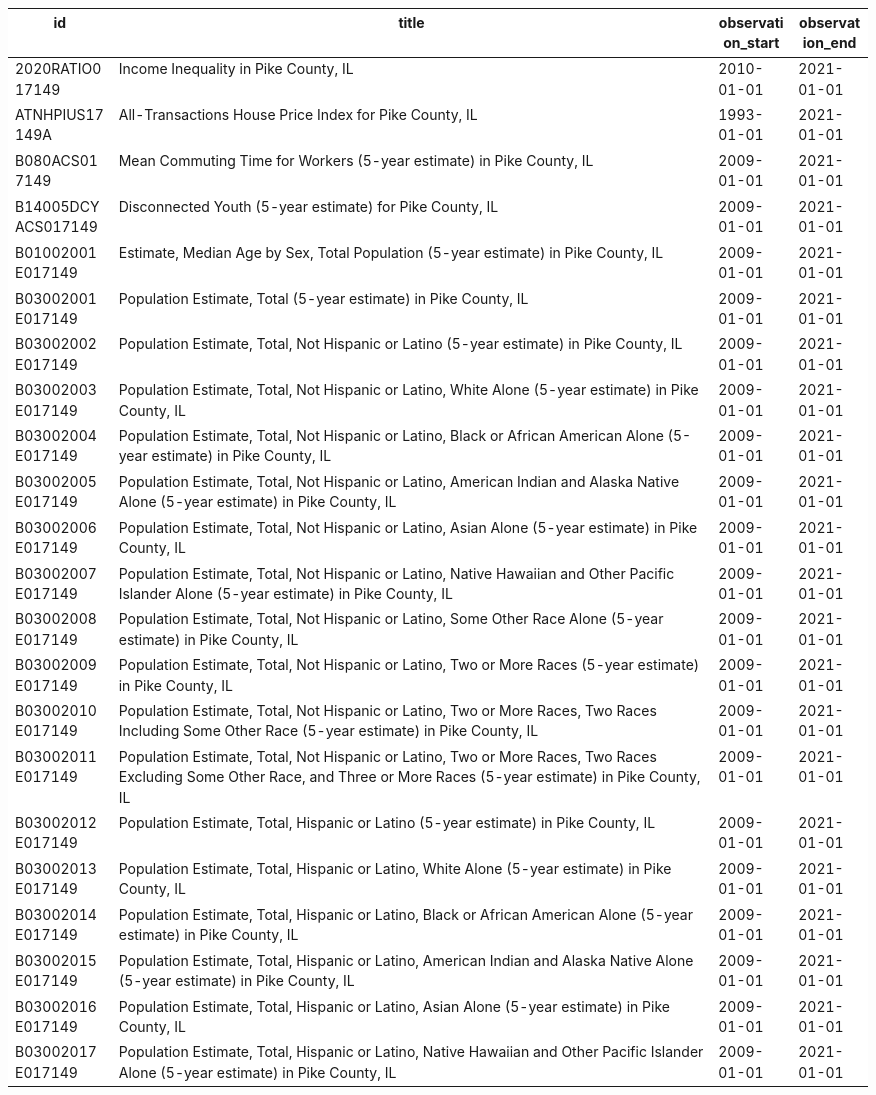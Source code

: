 | id                        | title                                                                                                                                                                    | observation_start   | observation_end   |
|---------------------------|--------------------------------------------------------------------------------------------------------------------------------------------------------------------------|---------------------|-------------------|
| 2020RATIO017149           | Income Inequality in Pike County, IL                                                                                                                                     | 2010-01-01          | 2021-01-01        |
| ATNHPIUS17149A            | All-Transactions House Price Index for Pike County, IL                                                                                                                   | 1993-01-01          | 2021-01-01        |
| B080ACS017149             | Mean Commuting Time for Workers (5-year estimate) in Pike County, IL                                                                                                     | 2009-01-01          | 2021-01-01        |
| B14005DCYACS017149        | Disconnected Youth (5-year estimate) for Pike County, IL                                                                                                                 | 2009-01-01          | 2021-01-01        |
| B01002001E017149          | Estimate, Median Age by Sex, Total Population (5-year estimate) in Pike County, IL                                                                                       | 2009-01-01          | 2021-01-01        |
| B03002001E017149          | Population Estimate, Total (5-year estimate) in Pike County, IL                                                                                                          | 2009-01-01          | 2021-01-01        |
| B03002002E017149          | Population Estimate, Total, Not Hispanic or Latino (5-year estimate) in Pike County, IL                                                                                  | 2009-01-01          | 2021-01-01        |
| B03002003E017149          | Population Estimate, Total, Not Hispanic or Latino, White Alone (5-year estimate) in Pike County, IL                                                                     | 2009-01-01          | 2021-01-01        |
| B03002004E017149          | Population Estimate, Total, Not Hispanic or Latino, Black or African American Alone (5-year estimate) in Pike County, IL                                                 | 2009-01-01          | 2021-01-01        |
| B03002005E017149          | Population Estimate, Total, Not Hispanic or Latino, American Indian and Alaska Native Alone (5-year estimate) in Pike County, IL                                         | 2009-01-01          | 2021-01-01        |
| B03002006E017149          | Population Estimate, Total, Not Hispanic or Latino, Asian Alone (5-year estimate) in Pike County, IL                                                                     | 2009-01-01          | 2021-01-01        |
| B03002007E017149          | Population Estimate, Total, Not Hispanic or Latino, Native Hawaiian and Other Pacific Islander Alone (5-year estimate) in Pike County, IL                                | 2009-01-01          | 2021-01-01        |
| B03002008E017149          | Population Estimate, Total, Not Hispanic or Latino, Some Other Race Alone (5-year estimate) in Pike County, IL                                                           | 2009-01-01          | 2021-01-01        |
| B03002009E017149          | Population Estimate, Total, Not Hispanic or Latino, Two or More Races (5-year estimate) in Pike County, IL                                                               | 2009-01-01          | 2021-01-01        |
| B03002010E017149          | Population Estimate, Total, Not Hispanic or Latino, Two or More Races, Two Races Including Some Other Race (5-year estimate) in Pike County, IL                          | 2009-01-01          | 2021-01-01        |
| B03002011E017149          | Population Estimate, Total, Not Hispanic or Latino, Two or More Races, Two Races Excluding Some Other Race, and Three or More Races (5-year estimate) in Pike County, IL | 2009-01-01          | 2021-01-01        |
| B03002012E017149          | Population Estimate, Total, Hispanic or Latino (5-year estimate) in Pike County, IL                                                                                      | 2009-01-01          | 2021-01-01        |
| B03002013E017149          | Population Estimate, Total, Hispanic or Latino, White Alone (5-year estimate) in Pike County, IL                                                                         | 2009-01-01          | 2021-01-01        |
| B03002014E017149          | Population Estimate, Total, Hispanic or Latino, Black or African American Alone (5-year estimate) in Pike County, IL                                                     | 2009-01-01          | 2021-01-01        |
| B03002015E017149          | Population Estimate, Total, Hispanic or Latino, American Indian and Alaska Native Alone (5-year estimate) in Pike County, IL                                             | 2009-01-01          | 2021-01-01        |
| B03002016E017149          | Population Estimate, Total, Hispanic or Latino, Asian Alone (5-year estimate) in Pike County, IL                                                                         | 2009-01-01          | 2021-01-01        |
| B03002017E017149          | Population Estimate, Total, Hispanic or Latino, Native Hawaiian and Other Pacific Islander Alone (5-year estimate) in Pike County, IL                                    | 2009-01-01          | 2021-01-01        |